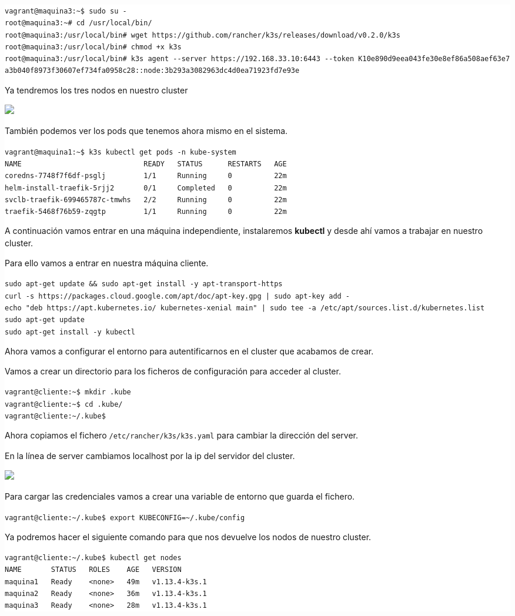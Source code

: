 ```
vagrant@maquina3:~$ sudo su -
root@maquina3:~# cd /usr/local/bin/
root@maquina3:/usr/local/bin# wget https://github.com/rancher/k3s/releases/download/v0.2.0/k3s
root@maquina3:/usr/local/bin# chmod +x k3s 
root@maquina3:/usr/local/bin# k3s agent --server https://192.168.33.10:6443 --token K10e890d9eea043fe30e8ef86a508aef63e7a3b040f8973f30607ef734fa0958c28::node:3b293a3082963dc4d0ea71923fd7e93e
```

Ya tendremos los tres nodos en nuestro cluster

![](https://i.imgur.com/J7OTCU4.png)

También podemos ver los pods que tenemos ahora mismo en el sistema.

```
vagrant@maquina1:~$ k3s kubectl get pods -n kube-system
NAME                             READY   STATUS      RESTARTS   AGE
coredns-7748f7f6df-psglj         1/1     Running     0          22m
helm-install-traefik-5rjj2       0/1     Completed   0          22m
svclb-traefik-699465787c-tmwhs   2/2     Running     0          22m
traefik-5468f76b59-zqgtp         1/1     Running     0          22m
```

A continuación vamos entrar en una máquina independiente, instalaremos **kubectl** y desde ahí vamos a trabajar en nuestro cluster.

Para ello vamos a entrar en nuestra máquina cliente.

	sudo apt-get update && sudo apt-get install -y apt-transport-https
	curl -s https://packages.cloud.google.com/apt/doc/apt-key.gpg | sudo apt-key add -
	echo "deb https://apt.kubernetes.io/ kubernetes-xenial main" | sudo tee -a /etc/apt/sources.list.d/kubernetes.list
	sudo apt-get update
	sudo apt-get install -y kubectl
    
Ahora vamos a configurar el entorno para autentificarnos en el cluster que acabamos de crear.

Vamos a crear un directorio para los ficheros de configuración para acceder al cluster.

```
vagrant@cliente:~$ mkdir .kube
vagrant@cliente:~$ cd .kube/
vagrant@cliente:~/.kube$ 
```

Ahora copiamos el fichero `/etc/rancher/k3s/k3s.yaml` para cambiar la dirección del server.

En la línea de server cambiamos localhost por la ip del servidor del cluster.

![](https://i.imgur.com/oSCIwAg.png)

Para cargar las credenciales vamos a crear una variable de entorno que guarda el fichero.

    vagrant@cliente:~/.kube$ export KUBECONFIG=~/.kube/config 
    
Ya podremos hacer el siguiente comando para que nos devuelve los nodos de nuestro cluster.

```
vagrant@cliente:~/.kube$ kubectl get nodes
NAME       STATUS   ROLES    AGE   VERSION
maquina1   Ready    <none>   49m   v1.13.4-k3s.1
maquina2   Ready    <none>   36m   v1.13.4-k3s.1
maquina3   Ready    <none>   28m   v1.13.4-k3s.1
```
